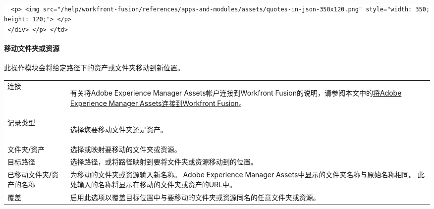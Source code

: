       <p> <img src="/help/workfront-fusion/references/apps-and-modules/assets/quotes-in-json-350x120.png" style="width: 350;height: 120;"> </p> 
     </div> </p> </td> 
  </tr> 
 </tbody> 
</table>

#### 移动文件夹或资源

此操作模块会将给定路径下的资产或文件夹移动到新位置。

<table style="table-layout:auto"> 
 <col> 
 <col> 
 <tbody> 
  <tr> 
   <td role="rowheader">连接</td> 
   <td> <p>有关将Adobe Experience Manager Assets帐户连接到Workfront Fusion的说明，请参阅本文中的<a href="#connect-adobe-experience-manager-assets-to-workfront-fusion" class="MCXref xref">将Adobe Experience Manager Assets连接到Workfront Fusion</a>。</p> </td> 
  </tr> 
  <tr> 
   <td role="rowheader">记录类型</td> 
   <td> <p>选择您要移动文件夹还是资产。</p> </td> 
  </tr> 
  <tr> 
   <td role="rowheader">文件夹/资产</td> 
   <td>选择或映射要移动的文件夹或资源。</td> 
  </tr> 
  <tr> 
   <td role="rowheader">目标路径</td> 
   <td>选择路径，或将路径映射到要将文件夹或资源移动到的位置。</td> 
  </tr> 
  <tr> 
   <td role="rowheader">已移动文件夹/资产的名称</td> 
   <td>为移动的文件夹或资源输入新名称。 Adobe Experience Manager Assets中显示的文件夹名称与原始名称相同。 此处输入的名称将显示在移动的文件夹或资产的URL中。</td> 
  </tr> 
  <tr> 
   <td role="rowheader">覆盖</td> 
   <td>启用此选项以覆盖目标位置中与要移动的文件夹或资源同名的任意文件夹或资源。</td> 
  </tr> 
 </tbody> 
</table>
